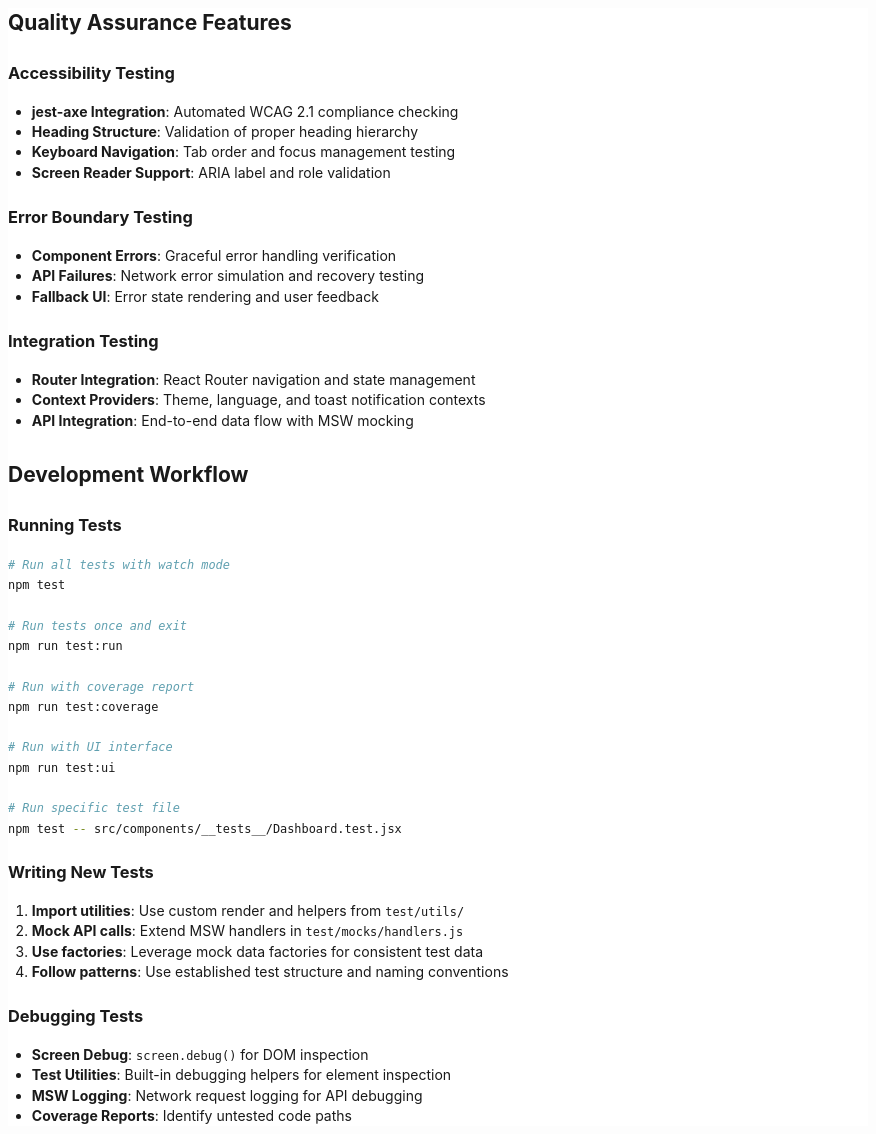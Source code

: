 ## Quality Assurance Features

### Accessibility Testing
- **jest-axe Integration**: Automated WCAG 2.1 compliance checking
- **Heading Structure**: Validation of proper heading hierarchy
- **Keyboard Navigation**: Tab order and focus management testing
- **Screen Reader Support**: ARIA label and role validation

### Error Boundary Testing
- **Component Errors**: Graceful error handling verification
- **API Failures**: Network error simulation and recovery testing
- **Fallback UI**: Error state rendering and user feedback

### Integration Testing
- **Router Integration**: React Router navigation and state management
- **Context Providers**: Theme, language, and toast notification contexts
- **API Integration**: End-to-end data flow with MSW mocking

## Development Workflow

### Running Tests
```bash
# Run all tests with watch mode
npm test

# Run tests once and exit
npm run test:run

# Run with coverage report
npm run test:coverage

# Run with UI interface
npm run test:ui

# Run specific test file
npm test -- src/components/__tests__/Dashboard.test.jsx
```

### Writing New Tests
1. **Import utilities**: Use custom render and helpers from `test/utils/`
2. **Mock API calls**: Extend MSW handlers in `test/mocks/handlers.js`
3. **Use factories**: Leverage mock data factories for consistent test data
4. **Follow patterns**: Use established test structure and naming conventions

### Debugging Tests
- **Screen Debug**: `screen.debug()` for DOM inspection
- **Test Utilities**: Built-in debugging helpers for element inspection
- **MSW Logging**: Network request logging for API debugging
- **Coverage Reports**: Identify untested code paths
